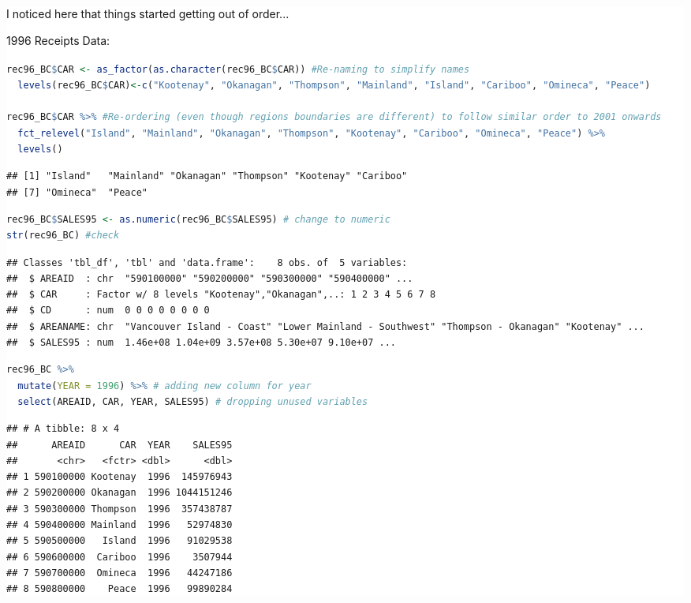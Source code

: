 I noticed here that things started getting out of order...


1996 Receipts Data:



```r
rec96_BC$CAR <- as_factor(as.character(rec96_BC$CAR)) #Re-naming to simplify names
  levels(rec96_BC$CAR)<-c("Kootenay", "Okanagan", "Thompson", "Mainland", "Island", "Cariboo", "Omineca", "Peace") 
  
rec96_BC$CAR %>% #Re-ordering (even though regions boundaries are different) to follow similar order to 2001 onwards
  fct_relevel("Island", "Mainland", "Okanagan", "Thompson", "Kootenay", "Cariboo", "Omineca", "Peace") %>% 
  levels()
```

```
## [1] "Island"   "Mainland" "Okanagan" "Thompson" "Kootenay" "Cariboo" 
## [7] "Omineca"  "Peace"
```

```r
rec96_BC$SALES95 <- as.numeric(rec96_BC$SALES95) # change to numeric
str(rec96_BC) #check
```

```
## Classes 'tbl_df', 'tbl' and 'data.frame':	8 obs. of  5 variables:
##  $ AREAID  : chr  "590100000" "590200000" "590300000" "590400000" ...
##  $ CAR     : Factor w/ 8 levels "Kootenay","Okanagan",..: 1 2 3 4 5 6 7 8
##  $ CD      : num  0 0 0 0 0 0 0 0
##  $ AREANAME: chr  "Vancouver Island - Coast" "Lower Mainland - Southwest" "Thompson - Okanagan" "Kootenay" ...
##  $ SALES95 : num  1.46e+08 1.04e+09 3.57e+08 5.30e+07 9.10e+07 ...
```

```r
rec96_BC %>% 
  mutate(YEAR = 1996) %>% # adding new column for year
  select(AREAID, CAR, YEAR, SALES95) # dropping unused variables
```

```
## # A tibble: 8 x 4
##      AREAID      CAR  YEAR    SALES95
##       <chr>   <fctr> <dbl>      <dbl>
## 1 590100000 Kootenay  1996  145976943
## 2 590200000 Okanagan  1996 1044151246
## 3 590300000 Thompson  1996  357438787
## 4 590400000 Mainland  1996   52974830
## 5 590500000   Island  1996   91029538
## 6 590600000  Cariboo  1996    3507944
## 7 590700000  Omineca  1996   44247186
## 8 590800000    Peace  1996   99890284
```
